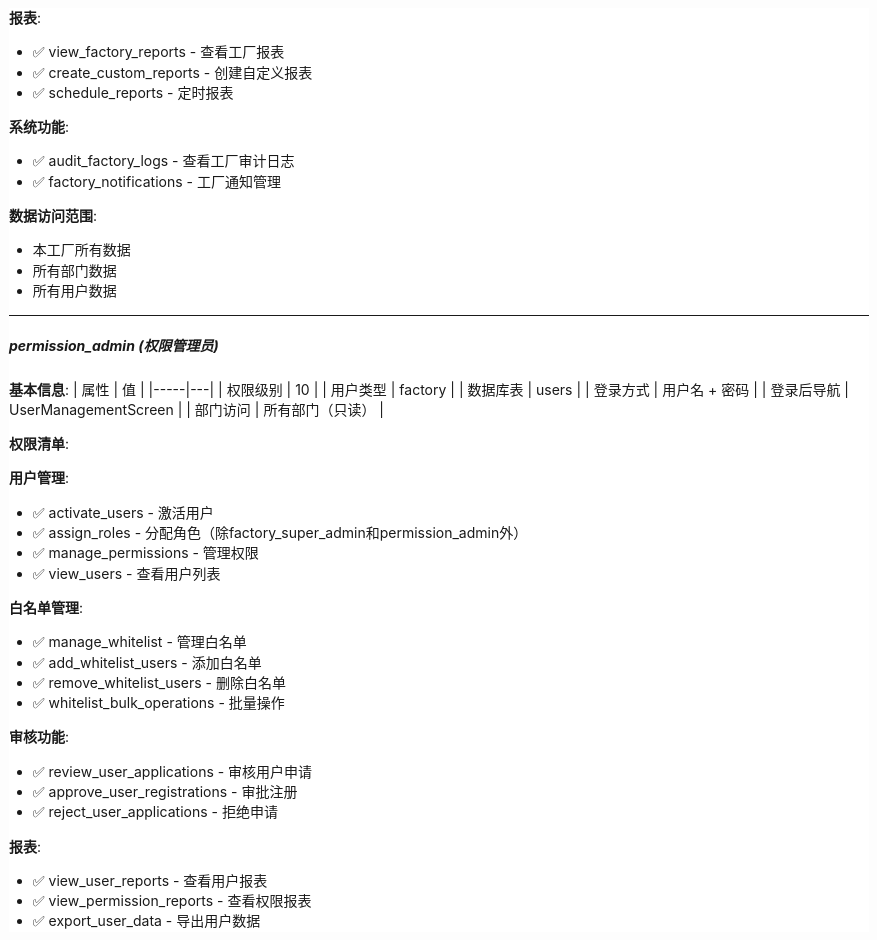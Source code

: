 **报表**:
- ✅ view_factory_reports - 查看工厂报表
- ✅ create_custom_reports - 创建自定义报表
- ✅ schedule_reports - 定时报表

**系统功能**:
- ✅ audit_factory_logs - 查看工厂审计日志
- ✅ factory_notifications - 工厂通知管理

**数据访问范围**:
- 本工厂所有数据
- 所有部门数据
- 所有用户数据

---

##### permission_admin (权限管理员)

**基本信息**:
| 属性 | 值 |
|-----|---|
| 权限级别 | 10 |
| 用户类型 | factory |
| 数据库表 | users |
| 登录方式 | 用户名 + 密码 |
| 登录后导航 | UserManagementScreen |
| 部门访问 | 所有部门（只读） |

**权限清单**:

**用户管理**:
- ✅ activate_users - 激活用户
- ✅ assign_roles - 分配角色（除factory_super_admin和permission_admin外）
- ✅ manage_permissions - 管理权限
- ✅ view_users - 查看用户列表

**白名单管理**:
- ✅ manage_whitelist - 管理白名单
- ✅ add_whitelist_users - 添加白名单
- ✅ remove_whitelist_users - 删除白名单
- ✅ whitelist_bulk_operations - 批量操作

**审核功能**:
- ✅ review_user_applications - 审核用户申请
- ✅ approve_user_registrations - 审批注册
- ✅ reject_user_applications - 拒绝申请

**报表**:
- ✅ view_user_reports - 查看用户报表
- ✅ view_permission_reports - 查看权限报表
- ✅ export_user_data - 导出用户数据
